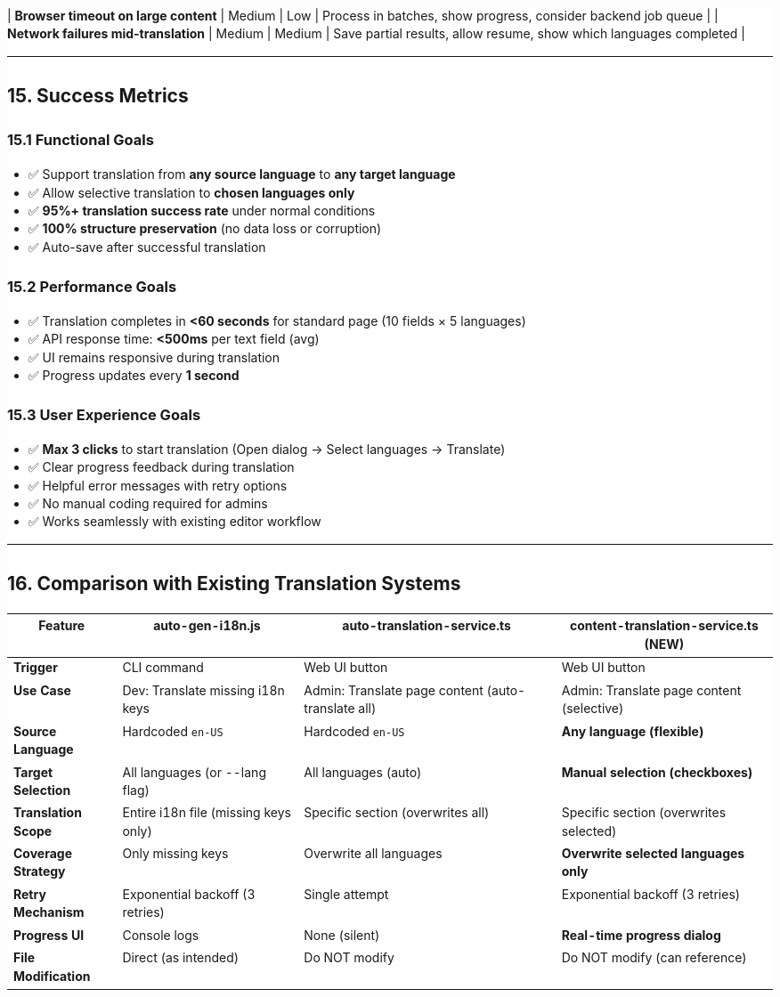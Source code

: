 | **Browser timeout on large content** | Medium | Low | Process in batches, show progress, consider backend job queue |
| **Network failures mid-translation** | Medium | Medium | Save partial results, allow resume, show which languages completed |

---

## 15. Success Metrics

### 15.1 Functional Goals

- ✅ Support translation from **any source language** to **any target language**
- ✅ Allow selective translation to **chosen languages only**
- ✅ **95%+ translation success rate** under normal conditions
- ✅ **100% structure preservation** (no data loss or corruption)
- ✅ Auto-save after successful translation

### 15.2 Performance Goals

- ✅ Translation completes in **<60 seconds** for standard page (10 fields × 5 languages)
- ✅ API response time: **<500ms** per text field (avg)
- ✅ UI remains responsive during translation
- ✅ Progress updates every **1 second**

### 15.3 User Experience Goals

- ✅ **Max 3 clicks** to start translation (Open dialog → Select languages → Translate)
- ✅ Clear progress feedback during translation
- ✅ Helpful error messages with retry options
- ✅ No manual coding required for admins
- ✅ Works seamlessly with existing editor workflow

---

## 16. Comparison with Existing Translation Systems

| Feature | auto-gen-i18n.js | auto-translation-service.ts | **content-translation-service.ts** (NEW) |
|---------|------------------|----------------------------|------------------------------------------|
| **Trigger** | CLI command | Web UI button | Web UI button |
| **Use Case** | Dev: Translate missing i18n keys | Admin: Translate page content (auto-translate all) | Admin: Translate page content (selective) |
| **Source Language** | Hardcoded `en-US` | Hardcoded `en-US` | **Any language (flexible)** |
| **Target Selection** | All languages (or --lang flag) | All languages (auto) | **Manual selection (checkboxes)** |
| **Translation Scope** | Entire i18n file (missing keys only) | Specific section (overwrites all) | Specific section (overwrites selected) |
| **Coverage Strategy** | Only missing keys | Overwrite all languages | **Overwrite selected languages only** |
| **Retry Mechanism** | Exponential backoff (3 retries) | Single attempt | Exponential backoff (3 retries) |
| **Progress UI** | Console logs | None (silent) | **Real-time progress dialog** |
| **File Modification** | Direct (as intended) | Do NOT modify | Do NOT modify (can reference) |
